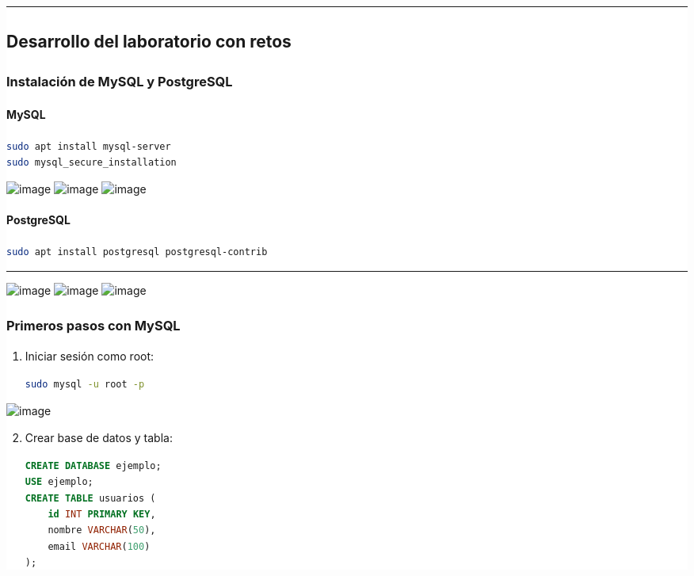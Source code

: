 
---

## Desarrollo del laboratorio con retos

### Instalación de MySQL y PostgreSQL

#### MySQL

```bash
sudo apt install mysql-server
sudo mysql_secure_installation
```
![image](https://github.com/user-attachments/assets/182a3806-3d36-4be6-b860-53b924dc0068)
![image](https://github.com/user-attachments/assets/1cc45015-a647-4a6b-93f6-2204d70c386a)
![image](https://github.com/user-attachments/assets/2d50056f-28b8-4aea-9311-6a7dd4a606c1)



#### PostgreSQL

```bash
sudo apt install postgresql postgresql-contrib
```

---
![image](https://github.com/user-attachments/assets/92717376-7228-4ee8-b8ae-e0be582482a3)
![image](https://github.com/user-attachments/assets/9e94ec4c-c5e9-4745-a25c-cefd15bce1c4)
![image](https://github.com/user-attachments/assets/4eb9f268-236d-4559-b2e6-719124126bb2)



### Primeros pasos con MySQL

1. Iniciar sesión como root:

   ```bash
   sudo mysql -u root -p
   ```
![image](https://github.com/user-attachments/assets/fe2b1d2c-f205-4f60-a1ad-2e8c7f22bccb)

2. Crear base de datos y tabla:

   ```sql
   CREATE DATABASE ejemplo;
   USE ejemplo;
   CREATE TABLE usuarios (
       id INT PRIMARY KEY,
       nombre VARCHAR(50),
       email VARCHAR(100)
   );
   ```
